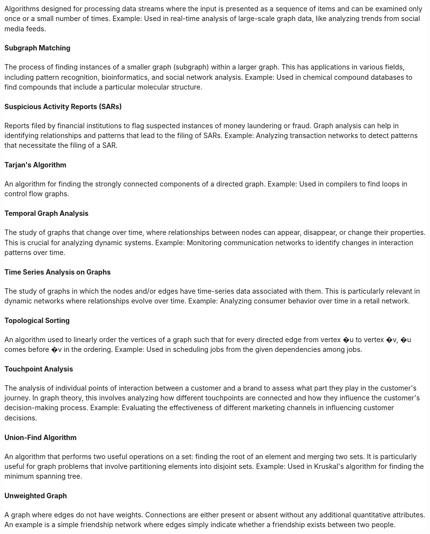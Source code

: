 Algorithms designed for processing data streams where the input is presented as a sequence of items and can be examined only once or a small number of times. Example: Used in real-time analysis of large-scale graph data, like analyzing trends from social media feeds.

#### Subgraph Matching

The process of finding instances of a smaller graph (subgraph) within a larger graph. This has applications in various fields, including pattern recognition, bioinformatics, and social network analysis. Example: Used in chemical compound databases to find compounds that include a particular molecular structure.

#### Suspicious Activity Reports (SARs)

Reports filed by financial institutions to flag suspected instances of money laundering or fraud. Graph analysis can help in identifying relationships and patterns that lead to the filing of SARs. Example: Analyzing transaction networks to detect patterns that necessitate the filing of a SAR.

#### Tarjan's Algorithm

An algorithm for finding the strongly connected components of a directed graph. Example: Used in compilers to find loops in control flow graphs.

#### Temporal Graph Analysis

The study of graphs that change over time, where relationships between nodes can appear, disappear, or change their properties. This is crucial for analyzing dynamic systems. Example: Monitoring communication networks to identify changes in interaction patterns over time.

#### Time Series Analysis on Graphs

The study of graphs in which the nodes and/or edges have time-series data associated with them. This is particularly relevant in dynamic networks where relationships evolve over time. Example: Analyzing consumer behavior over time in a retail network.

#### Topological Sorting

An algorithm used to linearly order the vertices of a graph such that for every directed edge from vertex �u to vertex �v, �u comes before �v in the ordering. Example: Used in scheduling jobs from the given dependencies among jobs.

#### Touchpoint Analysis

The analysis of individual points of interaction between a customer and a brand to assess what part they play in the customer's journey. In graph theory, this involves analyzing how different touchpoints are connected and how they influence the customer's decision-making process. Example: Evaluating the effectiveness of different marketing channels in influencing customer decisions.

#### Union-Find Algorithm

An algorithm that performs two useful operations on a set: finding the root of an element and merging two sets. It is particularly useful for graph problems that involve partitioning elements into disjoint sets. Example: Used in Kruskal's algorithm for finding the minimum spanning tree.

#### Unweighted Graph

A graph where edges do not have weights. Connections are either present or absent without any additional quantitative attributes. An example is a simple friendship network where edges simply indicate whether a friendship exists between two people.
